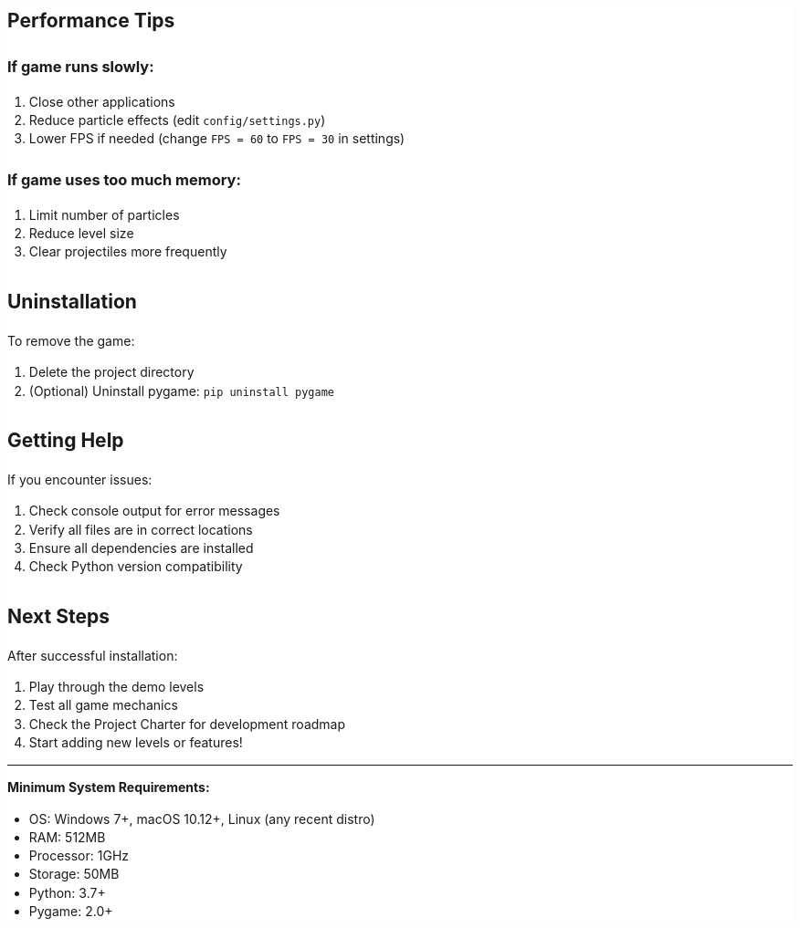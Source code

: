 ## Performance Tips

### If game runs slowly:
1. Close other applications
2. Reduce particle effects (edit `config/settings.py`)
3. Lower FPS if needed (change `FPS = 60` to `FPS = 30` in settings)

### If game uses too much memory:
1. Limit number of particles
2. Reduce level size
3. Clear projectiles more frequently

## Uninstallation

To remove the game:
1. Delete the project directory
2. (Optional) Uninstall pygame: `pip uninstall pygame`

## Getting Help

If you encounter issues:
1. Check console output for error messages
2. Verify all files are in correct locations
3. Ensure all dependencies are installed
4. Check Python version compatibility

## Next Steps

After successful installation:
1. Play through the demo levels
2. Test all game mechanics
3. Check the Project Charter for development roadmap
4. Start adding new levels or features!

---

**Minimum System Requirements:**
- OS: Windows 7+, macOS 10.12+, Linux (any recent distro)
- RAM: 512MB
- Processor: 1GHz
- Storage: 50MB
- Python: 3.7+
- Pygame: 2.0+